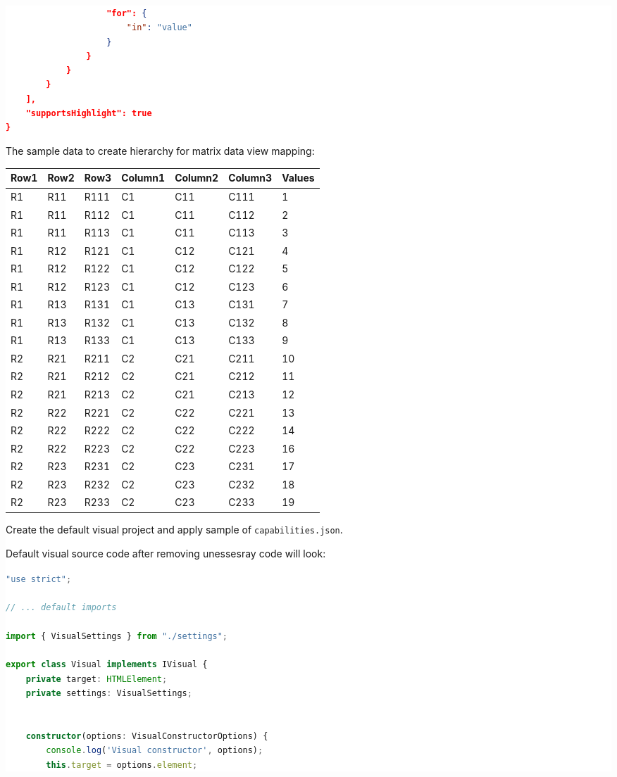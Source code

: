 ```json
                    "for": {
                        "in": "value"
                    }
                }
            }
        }
    ],
    "supportsHighlight": true
}
```

The sample data to create hierarchy for matrix data view mapping:

|   Row1   |   Row2   |   Row3   |   Column1   |   Column2   |   Column3   |   Values   |
|-----|-----|------|-------|-------|-------|-------|
|   R1   |   R11   |   R111   |   C1   |   C11   |   C111   |   1   |
|   R1   |   R11   |   R112   |   C1   |   C11   |   C112   |   2   |
|   R1   |   R11   |   R113   |   C1   |   C11   |   C113   |   3   |
|   R1   |   R12   |   R121   |   C1   |   C12   |   C121   |   4   |
|   R1   |   R12   |   R122   |   C1   |   C12   |   C122   |   5   |
|   R1   |   R12   |   R123   |   C1   |   C12   |   C123   |   6   |
|   R1   |   R13   |   R131   |   C1   |   C13   |   C131   |   7   |
|   R1   |   R13   |   R132   |   C1   |   C13   |   C132   |   8   |
|   R1   |   R13   |   R133   |   C1   |   C13   |   C133   |   9   |
|   R2   |   R21   |   R211   |   C2   |   C21   |   C211   |   10   |
|   R2   |   R21   |   R212   |   C2   |   C21   |   C212   |   11   |
|   R2   |   R21   |   R213   |   C2   |   C21   |   C213   |   12   |
|   R2   |   R22   |   R221   |   C2   |   C22   |   C221   |   13   |
|   R2   |   R22   |   R222   |   C2   |   C22   |   C222   |   14   |
|   R2   |   R22   |   R223   |   C2   |   C22   |   C223   |   16   |
|   R2   |   R23   |   R231   |   C2   |   C23   |   C231   |   17   |
|   R2   |   R23   |   R232   |   C2   |   C23   |   C232   |   18   |
|   R2   |   R23   |   R233   |   C2   |   C23   |   C233   |   19   |

Create the default visual project and apply sample of `capabilities.json`.

Default visual source code after removing unessesray code will look:

```typescript
"use strict";

// ... default imports

import { VisualSettings } from "./settings";

export class Visual implements IVisual {
    private target: HTMLElement;
    private settings: VisualSettings;


    constructor(options: VisualConstructorOptions) {
        console.log('Visual constructor', options);
        this.target = options.element;
```